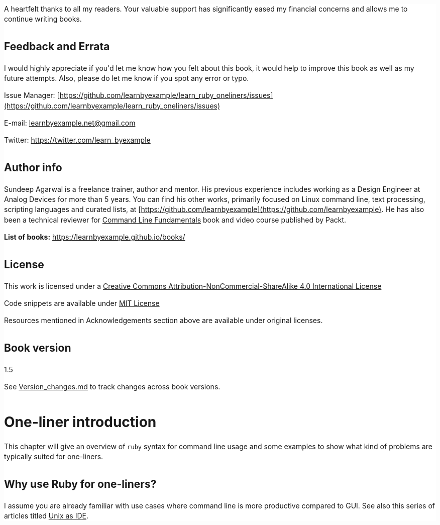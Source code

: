 A heartfelt thanks to all my readers. Your valuable support has significantly eased my financial concerns and allows me to continue writing books.

## Feedback and Errata

I would highly appreciate if you'd let me know how you felt about this book, it would help to improve this book as well as my future attempts. Also, please do let me know if you spot any error or typo.

Issue Manager: [https://github.com/learnbyexample/learn_ruby_oneliners/issues](https://github.com/learnbyexample/learn_ruby_oneliners/issues)

E-mail: learnbyexample.net@gmail.com

Twitter: https://twitter.com/learn_byexample

## Author info

Sundeep Agarwal is a freelance trainer, author and mentor. His previous experience includes working as a Design Engineer at Analog Devices for more than 5 years. You can find his other works, primarily focused on Linux command line, text processing, scripting languages and curated lists, at [https://github.com/learnbyexample](https://github.com/learnbyexample). He has also been a technical reviewer for [Command Line Fundamentals](https://www.packtpub.com/application-development/command-line-fundamentals) book and video course published by Packt.

**List of books:** https://learnbyexample.github.io/books/

## License

This work is licensed under a [Creative Commons Attribution-NonCommercial-ShareAlike 4.0 International License](https://creativecommons.org/licenses/by-nc-sa/4.0/)

Code snippets are available under [MIT License](https://github.com/learnbyexample/learn_ruby_oneliners/blob/master/LICENSE)

Resources mentioned in Acknowledgements section above are available under original licenses.

## Book version

1.5

See [Version_changes.md](https://github.com/learnbyexample/learn_ruby_oneliners/blob/master/Version_changes.md) to track changes across book versions.

# One-liner introduction

This chapter will give an overview of `ruby` syntax for command line usage and some examples to show what kind of problems are typically suited for one-liners.

## Why use Ruby for one-liners?

I assume you are already familiar with use cases where command line is more productive compared to GUI. See also this series of articles titled [Unix as IDE](https://sanctum.geek.nz/arabesque/series/unix-as-ide/).

